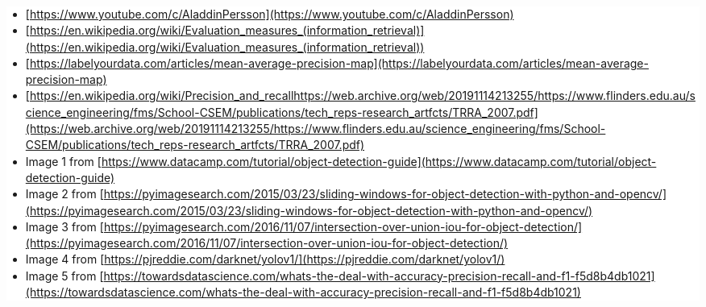 - [https://www.youtube.com/c/AladdinPersson](https://www.youtube.com/c/AladdinPersson)
- [https://en.wikipedia.org/wiki/Evaluation_measures_(information_retrieval)](https://en.wikipedia.org/wiki/Evaluation_measures_(information_retrieval))
- [https://labelyourdata.com/articles/mean-average-precision-map](https://labelyourdata.com/articles/mean-average-precision-map)
- [https://en.wikipedia.org/wiki/Precision_and_recallhttps://web.archive.org/web/20191114213255/https://www.flinders.edu.au/science_engineering/fms/School-CSEM/publications/tech_reps-research_artfcts/TRRA_2007.pdf](https://web.archive.org/web/20191114213255/https://www.flinders.edu.au/science_engineering/fms/School-CSEM/publications/tech_reps-research_artfcts/TRRA_2007.pdf)
- Image 1 from [https://www.datacamp.com/tutorial/object-detection-guide](https://www.datacamp.com/tutorial/object-detection-guide)
- Image 2 from [https://pyimagesearch.com/2015/03/23/sliding-windows-for-object-detection-with-python-and-opencv/](https://pyimagesearch.com/2015/03/23/sliding-windows-for-object-detection-with-python-and-opencv/)
- Image 3 from [https://pyimagesearch.com/2016/11/07/intersection-over-union-iou-for-object-detection/](https://pyimagesearch.com/2016/11/07/intersection-over-union-iou-for-object-detection/)
- Image 4 from [https://pjreddie.com/darknet/yolov1/](https://pjreddie.com/darknet/yolov1/)
- Image 5 from [https://towardsdatascience.com/whats-the-deal-with-accuracy-precision-recall-and-f1-f5d8b4db1021](https://towardsdatascience.com/whats-the-deal-with-accuracy-precision-recall-and-f1-f5d8b4db1021)